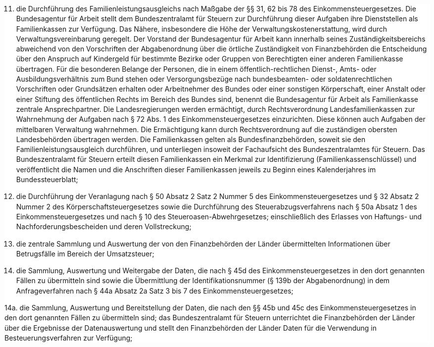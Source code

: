 
11. die Durchführung des Familienleistungsausgleichs nach Maßgabe der §§
    31, 62 bis 78 des Einkommensteuergesetzes. Die Bundesagentur für
    Arbeit stellt dem Bundeszentralamt für Steuern zur Durchführung dieser
    Aufgaben ihre Dienststellen als Familienkassen zur Verfügung. Das
    Nähere, insbesondere die Höhe der Verwaltungskostenerstattung, wird
    durch Verwaltungsvereinbarung geregelt. Der Vorstand der Bundesagentur
    für Arbeit kann innerhalb seines Zuständigkeitsbereichs abweichend von
    den Vorschriften der Abgabenordnung über die örtliche Zuständigkeit
    von Finanzbehörden die Entscheidung über den Anspruch auf Kindergeld
    für bestimmte Bezirke oder Gruppen von Berechtigten einer anderen
    Familienkasse übertragen. Für die besonderen Belange der Personen, die
    in einem öffentlich-rechtlichen Dienst-, Amts- oder
    Ausbildungsverhältnis zum Bund stehen oder Versorgungsbezüge nach
    bundesbeamten- oder soldatenrechtlichen Vorschriften oder Grundsätzen
    erhalten oder Arbeitnehmer des Bundes oder einer sonstigen
    Körperschaft, einer Anstalt oder einer Stiftung des öffentlichen
    Rechts im Bereich des Bundes sind, benennt die Bundesagentur für
    Arbeit als Familienkasse zentrale Ansprechpartner. Die
    Landesregierungen werden ermächtigt, durch Rechtsverordnung
    Landesfamilienkassen zur Wahrnehmung der Aufgaben nach § 72 Abs. 1 des
    Einkommensteuergesetzes einzurichten. Diese können auch Aufgaben der
    mittelbaren Verwaltung wahrnehmen. Die Ermächtigung kann durch
    Rechtsverordnung auf die zuständigen obersten Landesbehörden
    übertragen werden. Die Familienkassen gelten als Bundesfinanzbehörden,
    soweit sie den Familienleistungsausgleich durchführen, und unterliegen
    insoweit der Fachaufsicht des Bundeszentralamtes für Steuern. Das
    Bundeszentralamt für Steuern erteilt diesen Familienkassen ein Merkmal
    zur Identifizierung (Familienkassenschlüssel) und veröffentlicht die
    Namen und die Anschriften dieser Familienkassen jeweils zu Beginn
    eines Kalenderjahres im Bundessteuerblatt;


12. die Durchführung der Veranlagung nach § 50 Absatz 2 Satz 2 Nummer 5
    des Einkommensteuergesetzes und § 32 Absatz 2 Nummer 2 des
    Körperschaftsteuergesetzes sowie die Durchführung des
    Steuerabzugsverfahrens nach § 50a Absatz 1 des Einkommensteuergesetzes
    und nach § 10 des Steueroasen-Abwehrgesetzes; einschließlich des
    Erlasses von Haftungs- und Nachforderungsbescheiden und deren
    Vollstreckung;


13. die zentrale Sammlung und Auswertung der von den Finanzbehörden der
    Länder übermittelten Informationen über Betrugsfälle im Bereich der
    Umsatzsteuer;


14. die Sammlung, Auswertung und Weitergabe der Daten, die nach § 45d des
    Einkommensteuergesetzes in den dort genannten Fällen zu übermitteln
    sind sowie die Übermittlung der Identifikationsnummer (§ 139b der
    Abgabenordnung) in dem Anfrageverfahren nach § 44a Absatz 2a Satz 3
    bis 7 des Einkommensteuergesetzes;


14a. die Sammlung, Auswertung und Bereitstellung der Daten, die nach den §§
    45b und 45c des Einkommensteuergesetzes in den dort genannten Fällen
    zu übermitteln sind; das Bundeszentralamt für Steuern unterrichtet die
    Finanzbehörden der Länder über die Ergebnisse der Datenauswertung und
    stellt den Finanzbehörden der Länder Daten für die Verwendung in
    Besteuerungsverfahren zur Verfügung;
